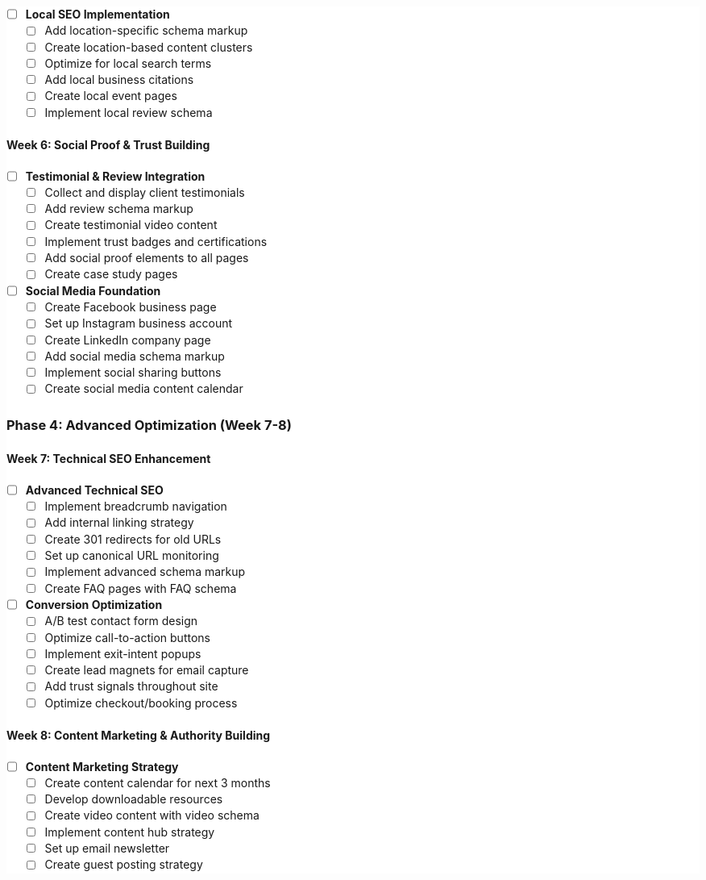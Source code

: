 - [ ] **Local SEO Implementation**
  - [ ] Add location-specific schema markup
  - [ ] Create location-based content clusters
  - [ ] Optimize for local search terms
  - [ ] Add local business citations
  - [ ] Create local event pages
  - [ ] Implement local review schema

#### **Week 6: Social Proof & Trust Building**
- [ ] **Testimonial & Review Integration**
  - [ ] Collect and display client testimonials
  - [ ] Add review schema markup
  - [ ] Create testimonial video content
  - [ ] Implement trust badges and certifications
  - [ ] Add social proof elements to all pages
  - [ ] Create case study pages

- [ ] **Social Media Foundation**
  - [ ] Create Facebook business page
  - [ ] Set up Instagram business account
  - [ ] Create LinkedIn company page
  - [ ] Add social media schema markup
  - [ ] Implement social sharing buttons
  - [ ] Create social media content calendar

### **Phase 4: Advanced Optimization (Week 7-8)**

#### **Week 7: Technical SEO Enhancement**
- [ ] **Advanced Technical SEO**
  - [ ] Implement breadcrumb navigation
  - [ ] Add internal linking strategy
  - [ ] Create 301 redirects for old URLs
  - [ ] Set up canonical URL monitoring
  - [ ] Implement advanced schema markup
  - [ ] Create FAQ pages with FAQ schema

- [ ] **Conversion Optimization**
  - [ ] A/B test contact form design
  - [ ] Optimize call-to-action buttons
  - [ ] Implement exit-intent popups
  - [ ] Create lead magnets for email capture
  - [ ] Add trust signals throughout site
  - [ ] Optimize checkout/booking process

#### **Week 8: Content Marketing & Authority Building**
- [ ] **Content Marketing Strategy**
  - [ ] Create content calendar for next 3 months
  - [ ] Develop downloadable resources
  - [ ] Create video content with video schema
  - [ ] Implement content hub strategy
  - [ ] Set up email newsletter
  - [ ] Create guest posting strategy
